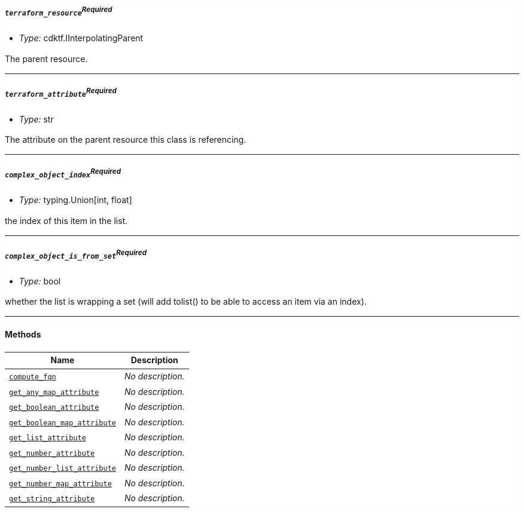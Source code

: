 
##### `terraform_resource`<sup>Required</sup> <a name="terraform_resource" id="@cdktf/provider-github.dataGithubRepositoryAutolinkReferences.DataGithubRepositoryAutolinkReferencesAutolinkReferencesOutputReference.Initializer.parameter.terraformResource"></a>

- *Type:* cdktf.IInterpolatingParent

The parent resource.

---

##### `terraform_attribute`<sup>Required</sup> <a name="terraform_attribute" id="@cdktf/provider-github.dataGithubRepositoryAutolinkReferences.DataGithubRepositoryAutolinkReferencesAutolinkReferencesOutputReference.Initializer.parameter.terraformAttribute"></a>

- *Type:* str

The attribute on the parent resource this class is referencing.

---

##### `complex_object_index`<sup>Required</sup> <a name="complex_object_index" id="@cdktf/provider-github.dataGithubRepositoryAutolinkReferences.DataGithubRepositoryAutolinkReferencesAutolinkReferencesOutputReference.Initializer.parameter.complexObjectIndex"></a>

- *Type:* typing.Union[int, float]

the index of this item in the list.

---

##### `complex_object_is_from_set`<sup>Required</sup> <a name="complex_object_is_from_set" id="@cdktf/provider-github.dataGithubRepositoryAutolinkReferences.DataGithubRepositoryAutolinkReferencesAutolinkReferencesOutputReference.Initializer.parameter.complexObjectIsFromSet"></a>

- *Type:* bool

whether the list is wrapping a set (will add tolist() to be able to access an item via an index).

---

#### Methods <a name="Methods" id="Methods"></a>

| **Name** | **Description** |
| --- | --- |
| <code><a href="#@cdktf/provider-github.dataGithubRepositoryAutolinkReferences.DataGithubRepositoryAutolinkReferencesAutolinkReferencesOutputReference.computeFqn">compute_fqn</a></code> | *No description.* |
| <code><a href="#@cdktf/provider-github.dataGithubRepositoryAutolinkReferences.DataGithubRepositoryAutolinkReferencesAutolinkReferencesOutputReference.getAnyMapAttribute">get_any_map_attribute</a></code> | *No description.* |
| <code><a href="#@cdktf/provider-github.dataGithubRepositoryAutolinkReferences.DataGithubRepositoryAutolinkReferencesAutolinkReferencesOutputReference.getBooleanAttribute">get_boolean_attribute</a></code> | *No description.* |
| <code><a href="#@cdktf/provider-github.dataGithubRepositoryAutolinkReferences.DataGithubRepositoryAutolinkReferencesAutolinkReferencesOutputReference.getBooleanMapAttribute">get_boolean_map_attribute</a></code> | *No description.* |
| <code><a href="#@cdktf/provider-github.dataGithubRepositoryAutolinkReferences.DataGithubRepositoryAutolinkReferencesAutolinkReferencesOutputReference.getListAttribute">get_list_attribute</a></code> | *No description.* |
| <code><a href="#@cdktf/provider-github.dataGithubRepositoryAutolinkReferences.DataGithubRepositoryAutolinkReferencesAutolinkReferencesOutputReference.getNumberAttribute">get_number_attribute</a></code> | *No description.* |
| <code><a href="#@cdktf/provider-github.dataGithubRepositoryAutolinkReferences.DataGithubRepositoryAutolinkReferencesAutolinkReferencesOutputReference.getNumberListAttribute">get_number_list_attribute</a></code> | *No description.* |
| <code><a href="#@cdktf/provider-github.dataGithubRepositoryAutolinkReferences.DataGithubRepositoryAutolinkReferencesAutolinkReferencesOutputReference.getNumberMapAttribute">get_number_map_attribute</a></code> | *No description.* |
| <code><a href="#@cdktf/provider-github.dataGithubRepositoryAutolinkReferences.DataGithubRepositoryAutolinkReferencesAutolinkReferencesOutputReference.getStringAttribute">get_string_attribute</a></code> | *No description.* |